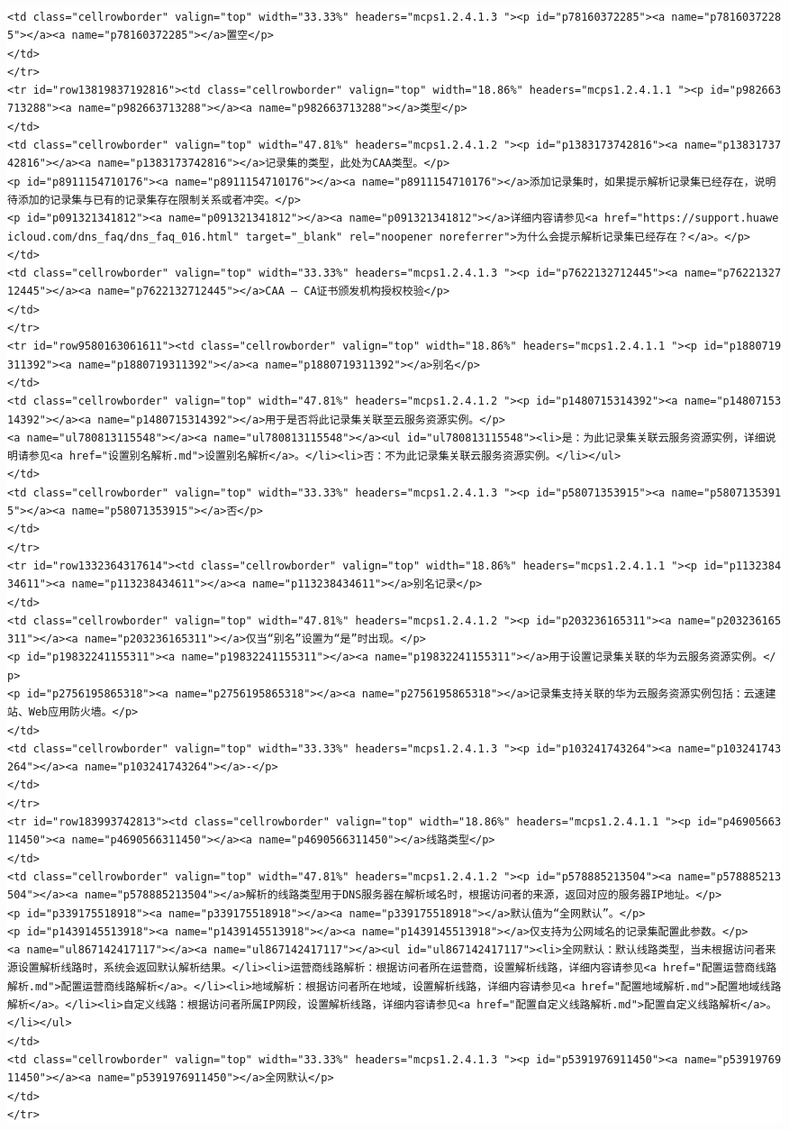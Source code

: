     <td class="cellrowborder" valign="top" width="33.33%" headers="mcps1.2.4.1.3 "><p id="p78160372285"><a name="p78160372285"></a><a name="p78160372285"></a>置空</p>
    </td>
    </tr>
    <tr id="row13819837192816"><td class="cellrowborder" valign="top" width="18.86%" headers="mcps1.2.4.1.1 "><p id="p982663713288"><a name="p982663713288"></a><a name="p982663713288"></a>类型</p>
    </td>
    <td class="cellrowborder" valign="top" width="47.81%" headers="mcps1.2.4.1.2 "><p id="p1383173742816"><a name="p1383173742816"></a><a name="p1383173742816"></a>记录集的类型，此处为CAA类型。</p>
    <p id="p8911154710176"><a name="p8911154710176"></a><a name="p8911154710176"></a>添加记录集时，如果提示解析记录集已经存在，说明待添加的记录集与已有的记录集存在限制关系或者冲突。</p>
    <p id="p091321341812"><a name="p091321341812"></a><a name="p091321341812"></a>详细内容请参见<a href="https://support.huaweicloud.com/dns_faq/dns_faq_016.html" target="_blank" rel="noopener noreferrer">为什么会提示解析记录集已经存在？</a>。</p>
    </td>
    <td class="cellrowborder" valign="top" width="33.33%" headers="mcps1.2.4.1.3 "><p id="p7622132712445"><a name="p7622132712445"></a><a name="p7622132712445"></a>CAA – CA证书颁发机构授权校验</p>
    </td>
    </tr>
    <tr id="row9580163061611"><td class="cellrowborder" valign="top" width="18.86%" headers="mcps1.2.4.1.1 "><p id="p1880719311392"><a name="p1880719311392"></a><a name="p1880719311392"></a>别名</p>
    </td>
    <td class="cellrowborder" valign="top" width="47.81%" headers="mcps1.2.4.1.2 "><p id="p1480715314392"><a name="p1480715314392"></a><a name="p1480715314392"></a>用于是否将此记录集关联至云服务资源实例。</p>
    <a name="ul780813115548"></a><a name="ul780813115548"></a><ul id="ul780813115548"><li>是：为此记录集关联云服务资源实例，详细说明请参见<a href="设置别名解析.md">设置别名解析</a>。</li><li>否：不为此记录集关联云服务资源实例。</li></ul>
    </td>
    <td class="cellrowborder" valign="top" width="33.33%" headers="mcps1.2.4.1.3 "><p id="p58071353915"><a name="p58071353915"></a><a name="p58071353915"></a>否</p>
    </td>
    </tr>
    <tr id="row1332364317614"><td class="cellrowborder" valign="top" width="18.86%" headers="mcps1.2.4.1.1 "><p id="p113238434611"><a name="p113238434611"></a><a name="p113238434611"></a>别名记录</p>
    </td>
    <td class="cellrowborder" valign="top" width="47.81%" headers="mcps1.2.4.1.2 "><p id="p203236165311"><a name="p203236165311"></a><a name="p203236165311"></a>仅当“别名”设置为“是”时出现。</p>
    <p id="p19832241155311"><a name="p19832241155311"></a><a name="p19832241155311"></a>用于设置记录集关联的华为云服务资源实例。</p>
    <p id="p2756195865318"><a name="p2756195865318"></a><a name="p2756195865318"></a>记录集支持关联的华为云服务资源实例包括：云速建站、Web应用防火墙。</p>
    </td>
    <td class="cellrowborder" valign="top" width="33.33%" headers="mcps1.2.4.1.3 "><p id="p103241743264"><a name="p103241743264"></a><a name="p103241743264"></a>-</p>
    </td>
    </tr>
    <tr id="row183993742813"><td class="cellrowborder" valign="top" width="18.86%" headers="mcps1.2.4.1.1 "><p id="p4690566311450"><a name="p4690566311450"></a><a name="p4690566311450"></a>线路类型</p>
    </td>
    <td class="cellrowborder" valign="top" width="47.81%" headers="mcps1.2.4.1.2 "><p id="p578885213504"><a name="p578885213504"></a><a name="p578885213504"></a>解析的线路类型用于DNS服务器在解析域名时，根据访问者的来源，返回对应的服务器IP地址。</p>
    <p id="p339175518918"><a name="p339175518918"></a><a name="p339175518918"></a>默认值为“全网默认”。</p>
    <p id="p1439145513918"><a name="p1439145513918"></a><a name="p1439145513918"></a>仅支持为公网域名的记录集配置此参数。</p>
    <a name="ul867142417117"></a><a name="ul867142417117"></a><ul id="ul867142417117"><li>全网默认：默认线路类型，当未根据访问者来源设置解析线路时，系统会返回默认解析结果。</li><li>运营商线路解析：根据访问者所在运营商，设置解析线路，详细内容请参见<a href="配置运营商线路解析.md">配置运营商线路解析</a>。</li><li>地域解析：根据访问者所在地域，设置解析线路，详细内容请参见<a href="配置地域解析.md">配置地域线路解析</a>。</li><li>自定义线路：根据访问者所属IP网段，设置解析线路，详细内容请参见<a href="配置自定义线路解析.md">配置自定义线路解析</a>。</li></ul>
    </td>
    <td class="cellrowborder" valign="top" width="33.33%" headers="mcps1.2.4.1.3 "><p id="p5391976911450"><a name="p5391976911450"></a><a name="p5391976911450"></a>全网默认</p>
    </td>
    </tr>